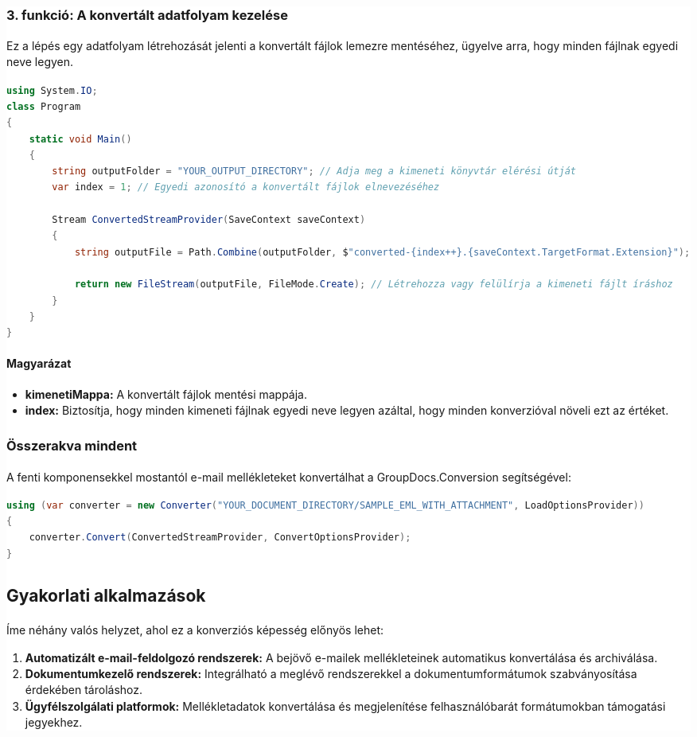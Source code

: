 ### 3. funkció: A konvertált adatfolyam kezelése
Ez a lépés egy adatfolyam létrehozását jelenti a konvertált fájlok lemezre mentéséhez, ügyelve arra, hogy minden fájlnak egyedi neve legyen.

```csharp
using System.IO;
class Program
{
    static void Main()
    {
        string outputFolder = "YOUR_OUTPUT_DIRECTORY"; // Adja meg a kimeneti könyvtár elérési útját
        var index = 1; // Egyedi azonosító a konvertált fájlok elnevezéséhez
        
        Stream ConvertedStreamProvider(SaveContext saveContext)
        {
            string outputFile = Path.Combine(outputFolder, $"converted-{index++}.{saveContext.TargetFormat.Extension}");
            
            return new FileStream(outputFile, FileMode.Create); // Létrehozza vagy felülírja a kimeneti fájlt íráshoz
        }
    }
}
```

#### Magyarázat
- **kimenetiMappa:** A konvertált fájlok mentési mappája.
- **index:** Biztosítja, hogy minden kimeneti fájlnak egyedi neve legyen azáltal, hogy minden konverzióval növeli ezt az értéket.

### Összerakva mindent
A fenti komponensekkel mostantól e-mail mellékleteket konvertálhat a GroupDocs.Conversion segítségével:

```csharp
using (var converter = new Converter("YOUR_DOCUMENT_DIRECTORY/SAMPLE_EML_WITH_ATTACHMENT", LoadOptionsProvider))
{
    converter.Convert(ConvertedStreamProvider, ConvertOptionsProvider);
}
```

## Gyakorlati alkalmazások
Íme néhány valós helyzet, ahol ez a konverziós képesség előnyös lehet:
1. **Automatizált e-mail-feldolgozó rendszerek:** A bejövő e-mailek mellékleteinek automatikus konvertálása és archiválása.
2. **Dokumentumkezelő rendszerek:** Integrálható a meglévő rendszerekkel a dokumentumformátumok szabványosítása érdekében tároláshoz.
3. **Ügyfélszolgálati platformok:** Mellékletadatok konvertálása és megjelenítése felhasználóbarát formátumokban támogatási jegyekhez.
